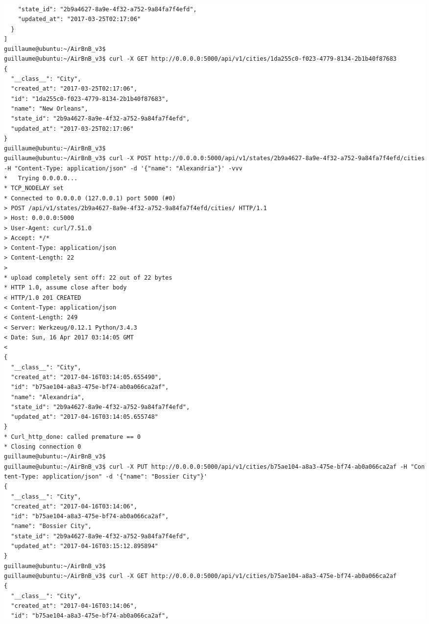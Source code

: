 	    "state_id": "2b9a4627-8a9e-4f32-a752-9a84fa7f4efd",
	    "updated_at": "2017-03-25T02:17:06"
	  }
	]
	guillaume@ubuntu:~/AirBnB_v3$
	guillaume@ubuntu:~/AirBnB_v3$ curl -X GET http://0.0.0.0:5000/api/v1/cities/1da255c0-f023-4779-8134-2b1b40f87683
	{
	  "__class__": "City",
	  "created_at": "2017-03-25T02:17:06",
	  "id": "1da255c0-f023-4779-8134-2b1b40f87683",
	  "name": "New Orleans",
	  "state_id": "2b9a4627-8a9e-4f32-a752-9a84fa7f4efd",
	  "updated_at": "2017-03-25T02:17:06"
	}
	guillaume@ubuntu:~/AirBnB_v3$
	guillaume@ubuntu:~/AirBnB_v3$ curl -X POST http://0.0.0.0:5000/api/v1/states/2b9a4627-8a9e-4f32-a752-9a84fa7f4efd/cities -H "Content-Type: application/json" -d '{"name": "Alexandria"}' -vvv
	*   Trying 0.0.0.0...
	* TCP_NODELAY set
	* Connected to 0.0.0.0 (127.0.0.1) port 5000 (#0)
	> POST /api/v1/states/2b9a4627-8a9e-4f32-a752-9a84fa7f4efd/cities/ HTTP/1.1
	> Host: 0.0.0.0:5000
	> User-Agent: curl/7.51.0
	> Accept: */*
	> Content-Type: application/json
	> Content-Length: 22
	>
	* upload completely sent off: 22 out of 22 bytes
	* HTTP 1.0, assume close after body
	< HTTP/1.0 201 CREATED
	< Content-Type: application/json
	< Content-Length: 249
	< Server: Werkzeug/0.12.1 Python/3.4.3
	< Date: Sun, 16 Apr 2017 03:14:05 GMT
	<	
	{
	  "__class__": "City",
	  "created_at": "2017-04-16T03:14:05.655490",
	  "id": "b75ae104-a8a3-475e-bf74-ab0a066ca2af",
	  "name": "Alexandria",
	  "state_id": "2b9a4627-8a9e-4f32-a752-9a84fa7f4efd",
	  "updated_at": "2017-04-16T03:14:05.655748"
	}
	* Curl_http_done: called premature == 0
	* Closing connection 0
	guillaume@ubuntu:~/AirBnB_v3$
	guillaume@ubuntu:~/AirBnB_v3$ curl -X PUT http://0.0.0.0:5000/api/v1/cities/b75ae104-a8a3-475e-bf74-ab0a066ca2af -H "Content-Type: application/json" -d '{"name": "Bossier City"}'
	{
	  "__class__": "City",
	  "created_at": "2017-04-16T03:14:06",
	  "id": "b75ae104-a8a3-475e-bf74-ab0a066ca2af",
	  "name": "Bossier City",
	  "state_id": "2b9a4627-8a9e-4f32-a752-9a84fa7f4efd",
	  "updated_at": "2017-04-16T03:15:12.895894"
	}
	guillaume@ubuntu:~/AirBnB_v3$
	guillaume@ubuntu:~/AirBnB_v3$ curl -X GET http://0.0.0.0:5000/api/v1/cities/b75ae104-a8a3-475e-bf74-ab0a066ca2af
	{
	  "__class__": "City",
	  "created_at": "2017-04-16T03:14:06",
	  "id": "b75ae104-a8a3-475e-bf74-ab0a066ca2af",